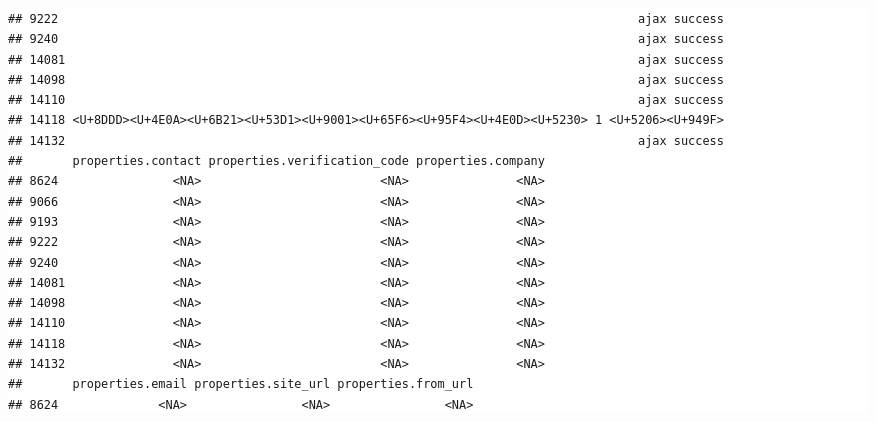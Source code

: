     ## 9222                                                                                 ajax success
    ## 9240                                                                                 ajax success
    ## 14081                                                                                ajax success
    ## 14098                                                                                ajax success
    ## 14110                                                                                ajax success
    ## 14118 <U+8DDD><U+4E0A><U+6B21><U+53D1><U+9001><U+65F6><U+95F4><U+4E0D><U+5230> 1 <U+5206><U+949F>
    ## 14132                                                                                ajax success
    ##       properties.contact properties.verification_code properties.company
    ## 8624                <NA>                         <NA>               <NA>
    ## 9066                <NA>                         <NA>               <NA>
    ## 9193                <NA>                         <NA>               <NA>
    ## 9222                <NA>                         <NA>               <NA>
    ## 9240                <NA>                         <NA>               <NA>
    ## 14081               <NA>                         <NA>               <NA>
    ## 14098               <NA>                         <NA>               <NA>
    ## 14110               <NA>                         <NA>               <NA>
    ## 14118               <NA>                         <NA>               <NA>
    ## 14132               <NA>                         <NA>               <NA>
    ##       properties.email properties.site_url properties.from_url
    ## 8624              <NA>                <NA>                <NA>